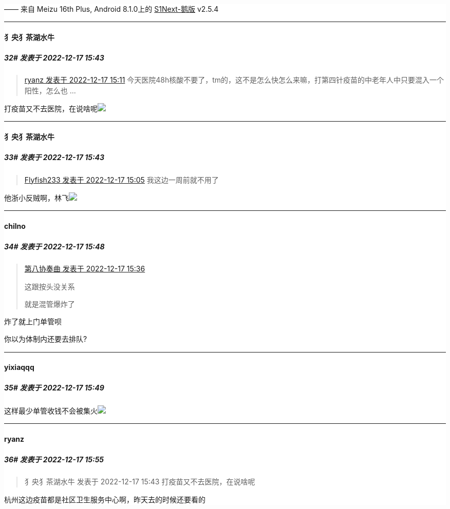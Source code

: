 —— 来自 Meizu 16th Plus, Android 8.1.0上的 [S1Next-鹅版](https://github.com/ykrank/S1-Next/releases) v2.5.4

*****

####  犭央犭茶湖水牛  
##### 32#       发表于 2022-12-17 15:43

<blockquote><a href="httphttps://bbs.saraba1st.com/2b/forum.php?mod=redirect&amp;goto=findpost&amp;pid=58979127&amp;ptid=2110419" target="_blank">ryanz 发表于 2022-12-17 15:11</a>
今天医院48h核酸不要了，tm的，这不是怎么快怎么来嘛，打第四针疫苗的中老年人中只要混入一个阳性，怎么也 ...</blockquote>
打疫苗又不去医院，在说啥呢<img src="https://static.saraba1st.com/image/smiley/face2017/067.png" referrerpolicy="no-referrer">

*****

####  犭央犭茶湖水牛  
##### 33#       发表于 2022-12-17 15:43

<blockquote><a href="httphttps://bbs.saraba1st.com/2b/forum.php?mod=redirect&amp;goto=findpost&amp;pid=58979067&amp;ptid=2110419" target="_blank">Flyfish233 发表于 2022-12-17 15:05</a>
我这边一周前就不用了</blockquote>
他浙小反贼啊，林飞<img src="https://static.saraba1st.com/image/smiley/face2017/067.png" referrerpolicy="no-referrer">

*****

####  chilno  
##### 34#       发表于 2022-12-17 15:48

<blockquote><a href="httphttps://bbs.saraba1st.com/2b/forum.php?mod=redirect&amp;goto=findpost&amp;pid=58979372&amp;ptid=2110419" target="_blank">第八协奏曲 发表于 2022-12-17 15:36</a>

这跟按头没关系

就是混管爆炸了</blockquote>
炸了就上门单管呗

你以为体制内还要去排队?

*****

####  yixiaqqq  
##### 35#       发表于 2022-12-17 15:49

这样最少单管收钱不会被集火<img src="https://static.saraba1st.com/image/smiley/face2017/067.png" referrerpolicy="no-referrer">

*****

####  ryanz  
##### 36#       发表于 2022-12-17 15:55

<blockquote>犭央犭茶湖水牛 发表于 2022-12-17 15:43
打疫苗又不去医院，在说啥呢</blockquote>
杭州这边疫苗都是社区卫生服务中心啊，昨天去的时候还要看的
